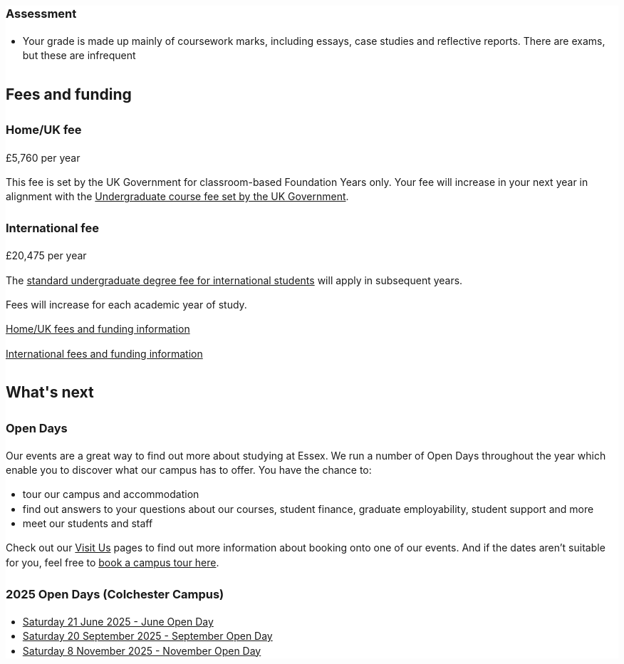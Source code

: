 ### Assessment

* Your grade is made up mainly of coursework marks, including essays, case studies and reflective reports. There are exams, but these are infrequent

## Fees and funding

### Home/UK fee

£5,760 per year

This fee is set by the UK Government for classroom-based Foundation Years only. Your fee will increase in your next year in alignment with the [Undergraduate course fee set by the UK Government](https://www.essex.ac.uk/undergraduate/fees-and-funding/home-uk-fees).

### International fee

£20,475 per year

The [standard undergraduate degree fee for international students](http://www.essex.ac.uk/fees-and-funding/ug/international/default.aspx) will apply in subsequent years.

Fees will increase for each academic year of study.

[Home/UK fees and funding information](https://www.essex.ac.uk/undergraduate/fees-and-funding/home-uk-fees)

[International fees and funding information](https://www.essex.ac.uk/undergraduate/fees-and-funding/eu-and-international-fees)

## What's next

### Open Days

Our events are a great way to find out more about studying at Essex. We run a number of Open Days throughout the year which enable you to discover what our campus has to offer.
You have the chance to:

* tour our campus and accommodation
* find out answers to your questions about our courses, student finance, graduate employability, student support and more
* meet our students and staff

Check out our [Visit Us](https://www.essex.ac.uk/visit-us) pages to find out more information about booking onto one of our events. And if the dates aren’t suitable for you, feel free to [book a campus tour here](https://www.essex.ac.uk/visit-us/campus-tours).

### 2025 Open Days (Colchester Campus)

* [Saturday 21 June 2025 - June Open Day](https://www.essex.ac.uk/events/2025/06/21/open-day-june-25)
* [Saturday 20 September 2025 - September Open Day](https://www.essex.ac.uk/events/2025/09/20/september-open-day-20%2C-d-%2C9%2C-d-%2C2025)
* [Saturday 8 November 2025 - November Open Day](https://www.essex.ac.uk/events/2025/11/08/november-open-day-08%2C-d-%2C11%2C-d-%2C2025)
